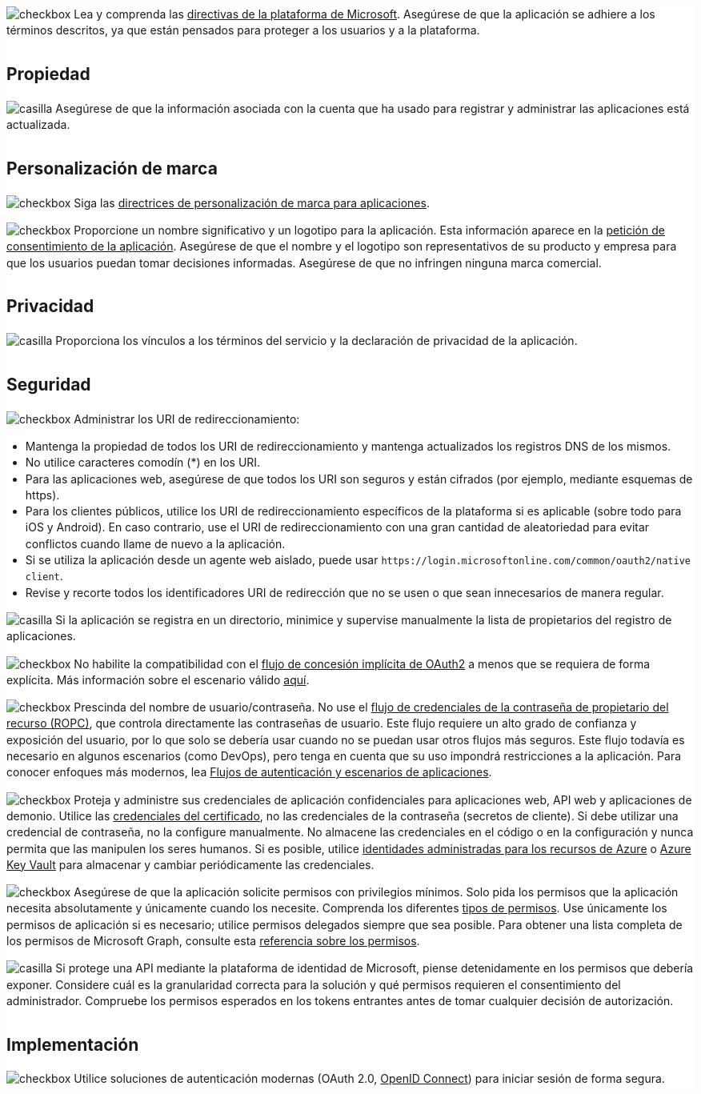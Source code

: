 ![checkbox](./media/active-directory-integration-checklist/checkbox-two.svg) Lea y comprenda las [directivas de la plataforma de Microsoft](/legal/microsoft-identity-platform/terms-of-use). Asegúrese de que la aplicación se adhiere a los términos descritos, ya que están pensados para proteger a los usuarios y a la plataforma.

## <a name="ownership"></a>Propiedad

![casilla](./media/active-directory-integration-checklist/checkbox-two.svg) Asegúrese de que la información asociada con la cuenta que ha usado para registrar y administrar las aplicaciones está actualizada.

## <a name="branding"></a>Personalización de marca

![checkbox](./media/active-directory-integration-checklist/checkbox-two.svg) Siga las [directrices de personalización de marca para aplicaciones](howto-add-branding-in-azure-ad-apps.md).

![checkbox](./media/active-directory-integration-checklist/checkbox-two.svg) Proporcione un nombre significativo y un logotipo para la aplicación. Esta información aparece en la [petición de consentimiento de la aplicación](application-consent-experience.md). Asegúrese de que el nombre y el logotipo son representativos de su producto y empresa para que los usuarios puedan tomar decisiones informadas. Asegúrese de que no infringen ninguna marca comercial.

## <a name="privacy"></a>Privacidad

![casilla](./media/active-directory-integration-checklist/checkbox-two.svg) Proporciona los vínculos a los términos del servicio y la declaración de privacidad de la aplicación.

## <a name="security"></a>Seguridad

![checkbox](./media/active-directory-integration-checklist/checkbox-two.svg) Administrar los URI de redireccionamiento: <ul><li>Mantenga la propiedad de todos los URI de redireccionamiento y mantenga actualizados los registros DNS de los mismos.</li><li>No utilice caracteres comodín (*) en los URI.</li><li>Para las aplicaciones web, asegúrese de que todos los URI son seguros y están cifrados (por ejemplo, mediante esquemas de https).</li><li>Para los clientes públicos, utilice los URI de redireccionamiento específicos de la plataforma si es aplicable (sobre todo para iOS y Android). En caso contrario, use el URI de redireccionamiento con una gran cantidad de aleatoriedad para evitar conflictos cuando llame de nuevo a la aplicación.</li><li>Si se utiliza la aplicación desde un agente web aislado, puede usar `https://login.microsoftonline.com/common/oauth2/nativeclient`.</li><li>Revise y recorte todos los identificadores URI de redirección que no se usen o que sean innecesarios de manera regular.</li></ul>

![casilla](./media/active-directory-integration-checklist/checkbox-two.svg) Si la aplicación se registra en un directorio, minimice y supervise manualmente la lista de propietarios del registro de aplicaciones.

![checkbox](./media/active-directory-integration-checklist/checkbox-two.svg) No habilite la compatibilidad con el [flujo de concesión implícita de OAuth2](v2-oauth2-implicit-grant-flow.md) a menos que se requiera de forma explícita. Más información sobre el escenario válido [aquí](v2-oauth2-implicit-grant-flow.md#suitable-scenarios-for-the-oauth2-implicit-grant).

![checkbox](./media/active-directory-integration-checklist/checkbox-two.svg) Prescinda del nombre de usuario/contraseña. No use el [flujo de credenciales de la contraseña de propietario del recurso (ROPC)](v2-oauth-ropc.md), que controla directamente las contraseñas de usuario. Este flujo requiere un alto grado de confianza y exposición del usuario, por lo que solo se debería usar cuando no se puedan usar otros flujos más seguros. Este flujo todavía es necesario en algunos escenarios (como DevOps), pero tenga en cuenta que su uso impondrá restricciones a la aplicación.  Para conocer enfoques más modernos, lea [Flujos de autenticación y escenarios de aplicaciones](authentication-flows-app-scenarios.md).

![checkbox](./media/active-directory-integration-checklist/checkbox-two.svg) Proteja y administre sus credenciales de aplicación confidenciales para aplicaciones web, API web y aplicaciones de demonio. Utilice las [credenciales del certificado](active-directory-certificate-credentials.md), no las credenciales de la contraseña (secretos de cliente). Si debe utilizar una credencial de contraseña, no la configure manualmente. No almacene las credenciales en el código o en la configuración y nunca permita que las manipulen los seres humanos. Si es posible, utilice [identidades administradas para los recursos de Azure](../managed-identities-azure-resources/overview.md) o [Azure Key Vault](../../key-vault/general/basic-concepts.md) para almacenar y cambiar periódicamente las credenciales.

![checkbox](./media/active-directory-integration-checklist/checkbox-two.svg) Asegúrese de que la aplicación solicite permisos con privilegios mínimos. Solo pida los permisos que la aplicación necesita absolutamente y únicamente cuando los necesite. Comprenda los diferentes [tipos de permisos](v2-permissions-and-consent.md#permission-types). Use únicamente los permisos de aplicación si es necesario; utilice permisos delegados siempre que sea posible. Para obtener una lista completa de los permisos de Microsoft Graph, consulte esta [referencia sobre los permisos](/graph/permissions-reference).

![casilla](./media/active-directory-integration-checklist/checkbox-two.svg) Si protege una API mediante la plataforma de identidad de Microsoft, piense detenidamente en los permisos que debería exponer. Considere cuál es la granularidad correcta para la solución y qué permisos requieren el consentimiento del administrador. Compruebe los permisos esperados en los tokens entrantes antes de tomar cualquier decisión de autorización.

## <a name="implementation"></a>Implementación

![checkbox](./media/active-directory-integration-checklist/checkbox-two.svg) Utilice soluciones de autenticación modernas (OAuth 2.0, [OpenID Connect](v2-protocols-oidc.md)) para iniciar sesión de forma segura.
